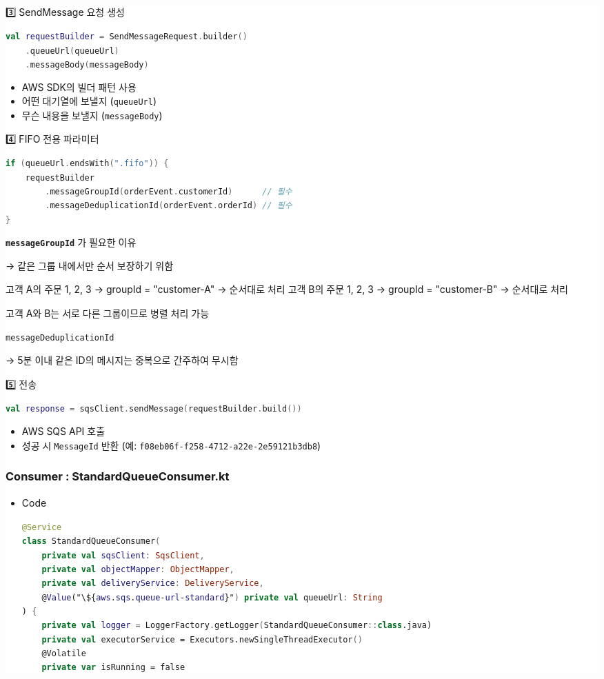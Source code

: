 3️⃣ SendMessage 요청 생성

```kotlin
val requestBuilder = SendMessageRequest.builder()
    .queueUrl(queueUrl)
    .messageBody(messageBody)
```

- AWS SDK의 빌더 패턴 사용
- 어떤 대기열에 보낼지 (`queueUrl`)
- 무슨 내용을 보낼지 (`messageBody`)

4️⃣ FIFO 전용 파라미터

```kotlin
if (queueUrl.endsWith(".fifo")) {
    requestBuilder
        .messageGroupId(orderEvent.customerId)      // 필수
        .messageDeduplicationId(orderEvent.orderId) // 필수
}
```

**`messageGroupId`** 가 필요한 이유

→ 같은 그룹 내에서만 순서 보장하기 위함

고객 A의 주문 1, 2, 3 → groupId = "customer-A" → 순서대로 처리
고객 B의 주문 1, 2, 3 → groupId = "customer-B" → 순서대로 처리

고객 A와 B는 서로 다른 그룹이므로 병렬 처리 가능

`messageDeduplicationId`

→ 5분 이내 같은 ID의 메시지는 중복으로 간주하여 무시함

5️⃣ 전송

```kotlin
val response = sqsClient.sendMessage(requestBuilder.build())
```

- AWS SQS API 호출
- 성공 시 `MessageId` 반환 (예: `f08eb06f-f258-4712-a22e-2e59121b3db8`)

### Consumer : StandardQueueConsumer.kt

- Code

    ```kotlin
    @Service
    class StandardQueueConsumer(
        private val sqsClient: SqsClient,
        private val objectMapper: ObjectMapper,
        private val deliveryService: DeliveryService,
        @Value("\${aws.sqs.queue-url-standard}") private val queueUrl: String
    ) {
        private val logger = LoggerFactory.getLogger(StandardQueueConsumer::class.java)
        private val executorService = Executors.newSingleThreadExecutor()
        @Volatile
        private var isRunning = false
    